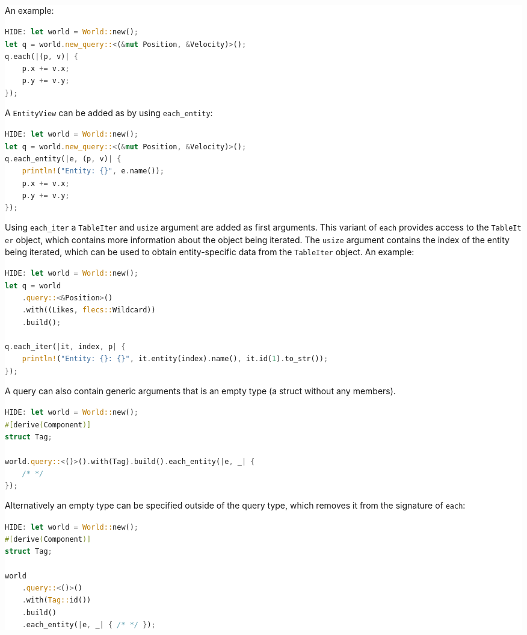 An example:

```rust test
HIDE: let world = World::new();
let q = world.new_query::<(&mut Position, &Velocity)>();
q.each(|(p, v)| {
    p.x += v.x;
    p.y += v.y;
});
```

A `EntityView` can be added as by using `each_entity`:

```rust test
HIDE: let world = World::new();
let q = world.new_query::<(&mut Position, &Velocity)>();
q.each_entity(|e, (p, v)| {
    println!("Entity: {}", e.name());
    p.x += v.x;
    p.y += v.y;
});
```

Using `each_iter` a `TableIter` and `usize` argument are added as first arguments. This variant of `each` provides access to the `TableIter` object, which contains more information about the object being iterated. The `usize` argument contains the index of the entity being iterated, which can be used to obtain entity-specific data from the `TableIter` object. An example:

```rust test
HIDE: let world = World::new();
let q = world
    .query::<&Position>()
    .with((Likes, flecs::Wildcard))
    .build();

q.each_iter(|it, index, p| {
    println!("Entity: {}: {}", it.entity(index).name(), it.id(1).to_str());
});
```

A query can also contain generic arguments that is an empty type (a struct without any members).

```rust test
HIDE: let world = World::new();
#[derive(Component)]
struct Tag;

world.query::<()>().with(Tag).build().each_entity(|e, _| {
    /* */
});
```

Alternatively an empty type can be specified outside of the query type, which removes it from the signature of `each`:

```rust test
HIDE: let world = World::new();
#[derive(Component)]
struct Tag;

world
    .query::<()>()
    .with(Tag::id())
    .build()
    .each_entity(|e, _| { /* */ });
```
 